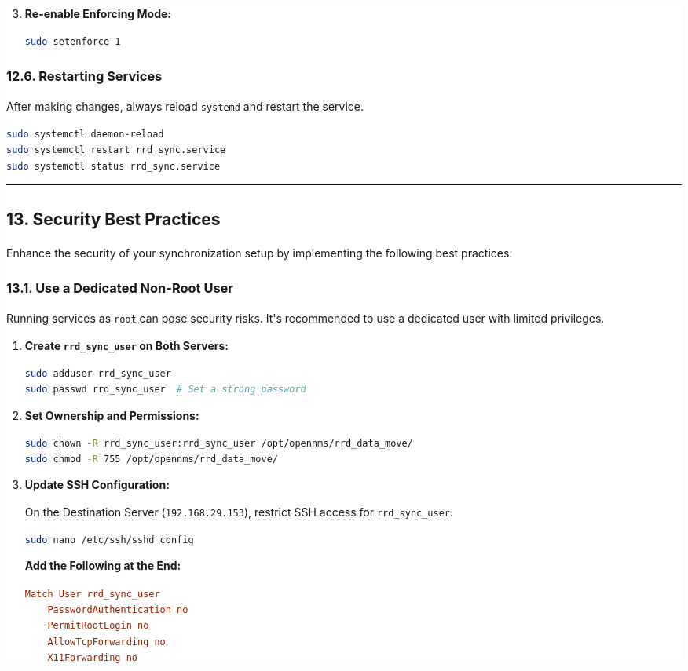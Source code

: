 3. **Re-enable Enforcing Mode:**

   ```bash
   sudo setenforce 1
   ```

### **12.6. Restarting Services**

After making changes, always reload `systemd` and restart the service.

```bash
sudo systemctl daemon-reload
sudo systemctl restart rrd_sync.service
sudo systemctl status rrd_sync.service
```

---

## **13. Security Best Practices**

Enhance the security of your synchronization setup by implementing the following best practices.

### **13.1. Use a Dedicated Non-Root User**

Running services as `root` can pose security risks. It's recommended to use a dedicated user with limited privileges.

1. **Create `rrd_sync_user` on Both Servers:**

   ```bash
   sudo adduser rrd_sync_user
   sudo passwd rrd_sync_user  # Set a strong password
   ```

2. **Set Ownership and Permissions:**

   ```bash
   sudo chown -R rrd_sync_user:rrd_sync_user /opt/opennms/rrd_data_move/
   sudo chmod -R 755 /opt/opennms/rrd_data_move/
   ```

3. **Update SSH Configuration:**

   On the Destination Server (`192.168.29.153`), restrict SSH access for `rrd_sync_user`.

   ```bash
   sudo nano /etc/ssh/sshd_config
   ```

   **Add the Following at the End:**

   ```ini
   Match User rrd_sync_user
       PasswordAuthentication no
       PermitRootLogin no
       AllowTcpForwarding no
       X11Forwarding no
   ```
